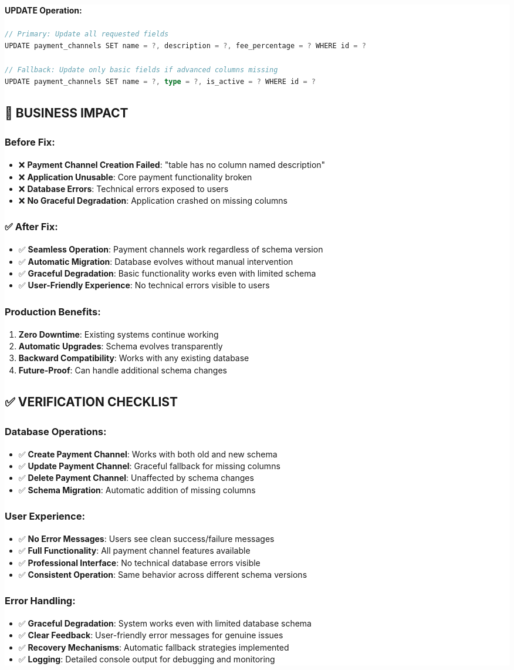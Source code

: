 #### **UPDATE Operation**:
```typescript
// Primary: Update all requested fields
UPDATE payment_channels SET name = ?, description = ?, fee_percentage = ? WHERE id = ?

// Fallback: Update only basic fields if advanced columns missing
UPDATE payment_channels SET name = ?, type = ?, is_active = ? WHERE id = ?
```

## 🎯 **BUSINESS IMPACT**

### **Before Fix**:
- ❌ **Payment Channel Creation Failed**: "table has no column named description"
- ❌ **Application Unusable**: Core payment functionality broken
- ❌ **Database Errors**: Technical errors exposed to users
- ❌ **No Graceful Degradation**: Application crashed on missing columns

### **✅ After Fix**:
- ✅ **Seamless Operation**: Payment channels work regardless of schema version
- ✅ **Automatic Migration**: Database evolves without manual intervention
- ✅ **Graceful Degradation**: Basic functionality works even with limited schema
- ✅ **User-Friendly Experience**: No technical errors visible to users

### **Production Benefits**:
1. **Zero Downtime**: Existing systems continue working
2. **Automatic Upgrades**: Schema evolves transparently
3. **Backward Compatibility**: Works with any existing database
4. **Future-Proof**: Can handle additional schema changes

## ✅ **VERIFICATION CHECKLIST**

### **Database Operations**:
- ✅ **Create Payment Channel**: Works with both old and new schema
- ✅ **Update Payment Channel**: Graceful fallback for missing columns
- ✅ **Delete Payment Channel**: Unaffected by schema changes
- ✅ **Schema Migration**: Automatic addition of missing columns

### **User Experience**:
- ✅ **No Error Messages**: Users see clean success/failure messages
- ✅ **Full Functionality**: All payment channel features available
- ✅ **Professional Interface**: No technical database errors visible
- ✅ **Consistent Operation**: Same behavior across different schema versions

### **Error Handling**:
- ✅ **Graceful Degradation**: System works even with limited database schema
- ✅ **Clear Feedback**: User-friendly error messages for genuine issues
- ✅ **Recovery Mechanisms**: Automatic fallback strategies implemented
- ✅ **Logging**: Detailed console output for debugging and monitoring
